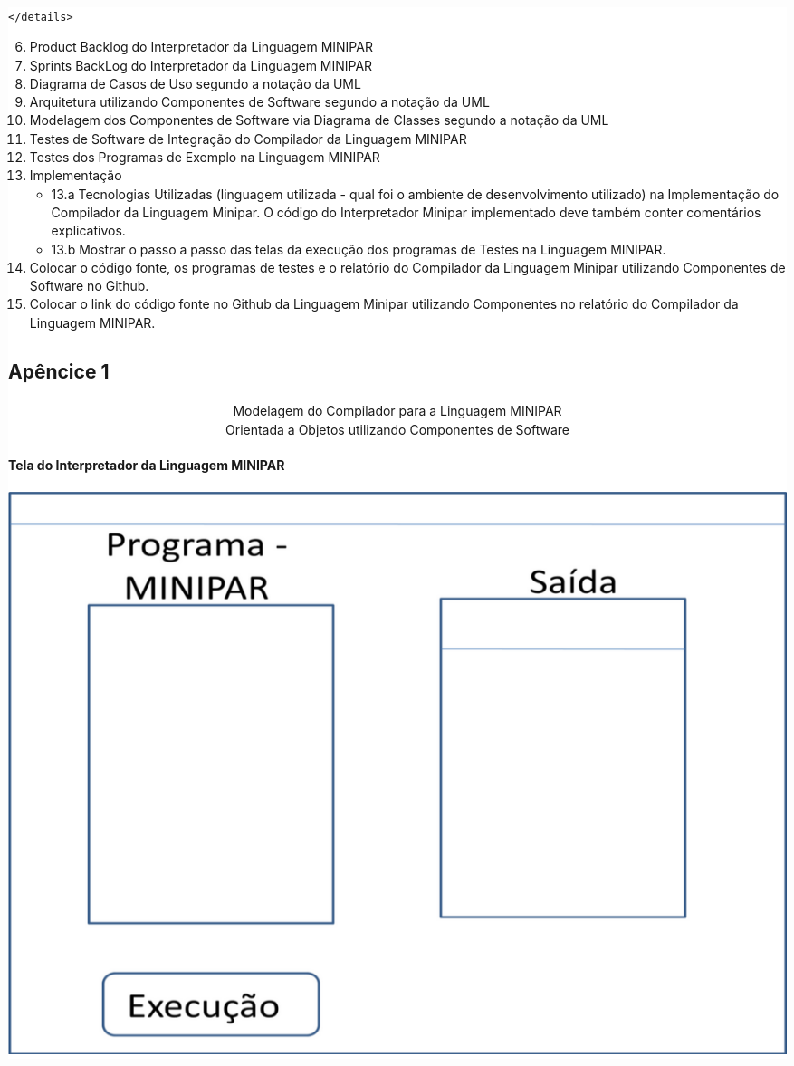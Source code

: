     </details>
6. Product Backlog do Interpretador da Linguagem MINIPAR
7. Sprints BackLog do Interpretador da Linguagem MINIPAR
8. Diagrama de Casos de Uso segundo a notação da UML
9. Arquitetura utilizando Componentes de Software segundo a notação da
UML
10. Modelagem dos Componentes de Software via Diagrama de Classes
segundo a notação da UML
11. Testes de Software de Integração do Compilador da Linguagem MINIPAR
12. Testes dos Programas de Exemplo na Linguagem MINIPAR
13. Implementação
    * 13.a Tecnologias Utilizadas (linguagem utilizada - qual foi o ambiente de desenvolvimento utilizado) na Implementação do Compilador da Linguagem Minipar.
    O código do Interpretador Minipar implementado deve também conter comentários explicativos.
    * 13.b Mostrar o passo a passo das telas da execução dos programas de Testes na Linguagem MINIPAR.
14. Colocar o código fonte, os programas de testes e o relatório do Compilador da Linguagem Minipar utilizando Componentes de Software no Github.
15. Colocar o link do código fonte no Github da Linguagem Minipar utilizando Componentes no relatório do Compilador da Linguagem MINIPAR.

## Apêncice 1

<div align="center">
Modelagem do Compilador para a Linguagem MINIPAR<br>
Orientada a Objetos utilizando Componentes de Software
</div>

#### Tela do Interpretador da Linguagem MINIPAR

![Exemplo da interface do Interpretador MINIPAR](./.github/images/interface_minipar.png)
